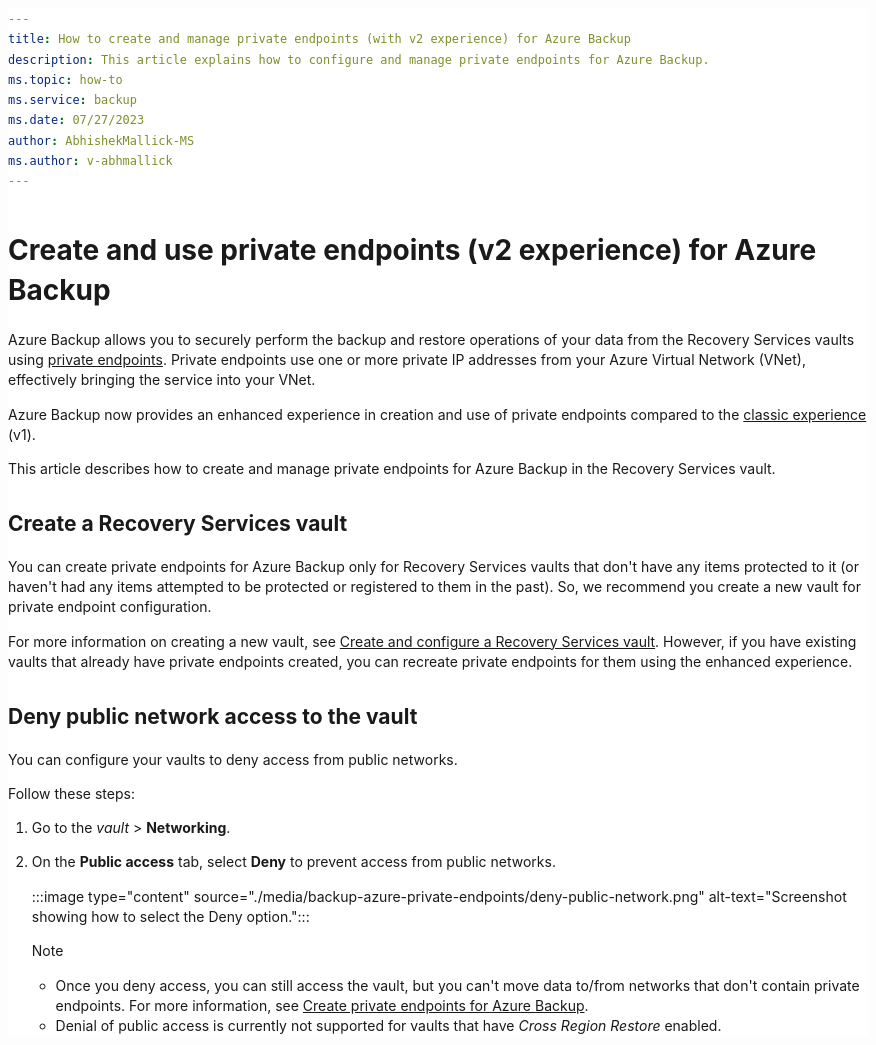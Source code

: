 ```yaml
---
title: How to create and manage private endpoints (with v2 experience) for Azure Backup
description: This article explains how to configure and manage private endpoints for Azure Backup.
ms.topic: how-to
ms.service: backup
ms.date: 07/27/2023
author: AbhishekMallick-MS
ms.author: v-abhmallick
---
```


# Create and use private endpoints (v2 experience) for Azure Backup

Azure Backup allows you to securely perform the backup and restore operations of your data from the Recovery Services vaults using [private endpoints](../private-link/private-endpoint-overview.md). Private endpoints use one or more private IP addresses from your Azure Virtual Network (VNet), effectively bringing the service into your VNet.

Azure Backup now provides an enhanced experience in creation and use of private endpoints compared to the [classic experience](private-endpoints-overview.md) (v1).

This article describes how to create and manage private endpoints for Azure Backup in the Recovery Services vault.

## Create a Recovery Services vault

You can create private endpoints for Azure Backup only for Recovery Services vaults that don't have any items protected to  it (or haven't had any items attempted to be protected or registered to them in the past). So, we recommend you create a new vault for private endpoint configuration. 

For more information on creating a new vault, see [Create and configure a Recovery Services vault](backup-create-rs-vault.md). However, if you have existing vaults that already have private endpoints created, you can recreate private endpoints for them using the enhanced experience. 

## Deny public network access to the vault

You can configure your vaults to deny access from public networks.

Follow these steps:

1. Go to the *vault* > **Networking**.

2. On the **Public access** tab, select **Deny** to prevent access from public networks.

   :::image type="content" source="./media/backup-azure-private-endpoints/deny-public-network.png" alt-text="Screenshot showing how to select the Deny option.":::

   >[!Note]
   >- Once you deny access, you can still access the vault, but you can't move data to/from networks that don't contain private endpoints. For more information, see [Create private endpoints for Azure Backup](#create-private-endpoints-for-azure-backup).
   >- Denial of public access is currently not supported for vaults that have *Cross Region Restore* enabled.
